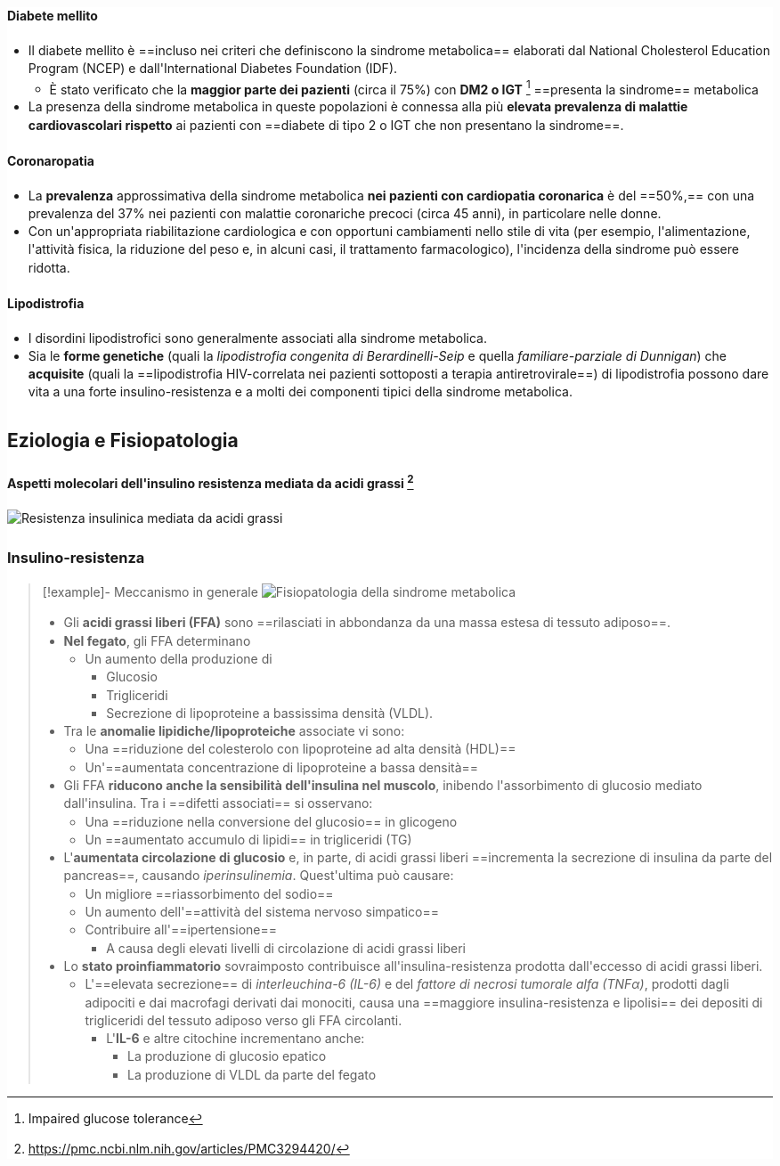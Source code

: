 #### Diabete mellito
- Il diabete mellito è ==incluso nei criteri che definiscono la sindrome metabolica== elaborati dal National Cholesterol Education Program (NCEP) e dall'International Diabetes Foundation (IDF). 
	- È stato verificato che la **maggior parte dei pazienti** (circa il 75%) con **DM2 o IGT** [^1] ==presenta la sindrome== metabolica
- La presenza della sindrome metabolica in queste popolazioni è connessa alla più **elevata prevalenza di malattie cardiovascolari rispetto** ai pazienti con ==diabete di tipo 2 o IGT che non presentano la sindrome==.

#### Coronaropatia
- La **prevalenza** approssimativa della sindrome metabolica **nei pazienti con cardiopatia coronarica** è del ==50%,== con una prevalenza del 37% nei pazienti con malattie coronariche precoci (circa 45 anni), in particolare nelle donne.
- Con un'appropriata riabilitazione cardiologica e con opportuni cambiamenti nello stile di vita (per esempio, l'alimentazione, l'attività fisica, la riduzione del peso e, in alcuni casi, il trattamento farmacologico), l'incidenza della sindrome può essere ridotta.

#### Lipodistrofia
- I disordini lipodistrofici sono generalmente associati alla sindrome metabolica.
- Sia le **forme genetiche** (quali la *lipodistrofia congenita di Berardinelli-Seip* e quella *familiare-parziale di Dunnigan*) che **acquisite** (quali la ==lipodistrofia HIV-correlata nei pazienti sottoposti a terapia antiretrovirale==) di lipodistrofia possono dare vita a una forte insulino-resistenza e a molti dei componenti tipici della sindrome metabolica.
## Eziologia e Fisiopatologia
#### Aspetti molecolari dell'insulino resistenza mediata da acidi grassi  [^3]
![Resistenza insulinica mediata da acidi grassi](https://cdn.ncbi.nlm.nih.gov/pmc/blobs/d190/3294420/cbf1d315f0f7/nihms357932f3.jpg)



### Insulino-resistenza

>[!example]- Meccanismo in generale
>![Fisiopatologia della sindrome metabolica](https://i.imgur.com/f7BWHAF.png)
> - Gli **acidi grassi liberi (FFA)** sono ==rilasciati in abbondanza da una massa estesa di tessuto adiposo==. 
> - **Nel fegato**, gli FFA determinano 
> 	- Un aumento della produzione di 
> 		- Glucosio
> 		- Trigliceridi 
> 		- Secrezione di lipoproteine a bassissima densità (VLDL).
> - Tra le **anomalie lipidiche/lipoproteiche** associate vi sono:
> 	- Una ==riduzione del colesterolo con lipoproteine ad alta densità (HDL)==
> 	- Un'==aumentata concentrazione di lipoproteine a bassa densità==
> - Gli FFA **riducono anche la sensibilità dell'insulina nel muscolo**, inibendo l'assorbimento di glucosio mediato dall'insulina. Tra i ==difetti associati== si osservano:
> 	- Una ==riduzione nella conversione del glucosio== in glicogeno
> 	- Un ==aumentato accumulo di lipidi== in trigliceridi (TG)
> - L'**aumentata circolazione di glucosio** e, in parte, di acidi grassi liberi ==incrementa la secrezione di insulina da parte del pancreas==, causando *iperinsulinemia*. Quest'ultima può causare:
> 	- Un migliore ==riassorbimento del sodio==
> 	- Un aumento dell'==attività del sistema nervoso simpatico==
> 	- Contribuire all'==ipertensione==
> 		- A causa degli elevati livelli di circolazione di acidi grassi liberi
> - Lo **stato proinfiammatorio** sovraimposto contribuisce all'insulina-resistenza prodotta dall'eccesso di acidi grassi liberi.
> 	- L'==elevata secrezione== di *interleuchina-6 (IL-6)* e del *fattore di necrosi tumorale alfa (TNFα)*, prodotti dagli adipociti e dai macrofagi derivati dai monociti, causa una ==maggiore insulina-resistenza e lipolisi== dei depositi di trigliceridi del tessuto adiposo verso gli FFA circolanti.
> 		- L'**IL-6** e altre citochine incrementano anche:
> 			- La produzione di glucosio epatico
> 			- La produzione di VLDL da parte del fegato

[^1]: Impaired glucose tolerance 
[^2]: Quest ultima è la via più sensibile dell'azione insulinica
[^3]: https://pmc.ncbi.nlm.nih.gov/articles/PMC3294420/
[^4]: Condizione dermatologica caratterizzata da aree di pelle scura, spessa e vellutata, che si sviluppano principalmente nelle pieghe del corpo, come il collo, le ascelle, l'inguine e sotto il seno
[^5]: [Piccolo promemoria, non si molla](https://www.imdb.com/title/tt0696557/quotes/?item=qt5357830&ref_=ext_shr_lnk) 